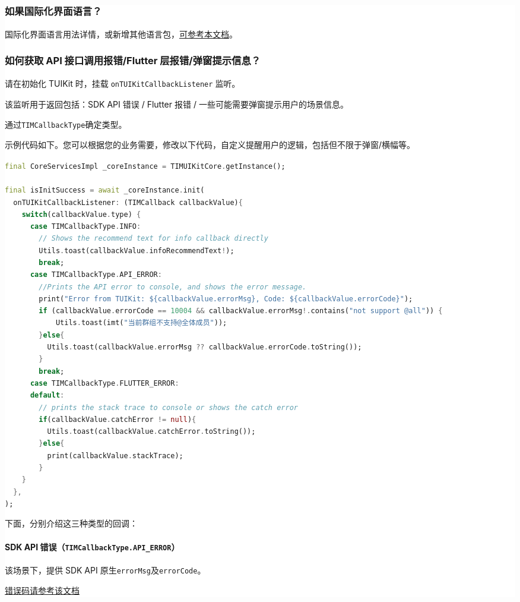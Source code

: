 ### 如果国际化界面语言？

国际化界面语言用法详情，或新增其他语言包，[可参考本文档](https://cloud.tencent.com/document/product/269/84481)。

### 如何获取 API 接口调用报错/Flutter 层报错/弹窗提示信息？[](id:callback)

请在初始化 TUIKit 时，挂载 `onTUIKitCallbackListener` 监听。

该监听用于返回包括：SDK API 错误 / Flutter 报错 / 一些可能需要弹窗提示用户的场景信息。

通过`TIMCallbackType`确定类型。

示例代码如下。您可以根据您的业务需要，修改以下代码，自定义提醒用户的逻辑，包括但不限于弹窗/横幅等。

```dart
final CoreServicesImpl _coreInstance = TIMUIKitCore.getInstance();

final isInitSuccess = await _coreInstance.init(
  onTUIKitCallbackListener: (TIMCallback callbackValue){
    switch(callbackValue.type) {
      case TIMCallbackType.INFO:
        // Shows the recommend text for info callback directly
        Utils.toast(callbackValue.infoRecommendText!);
        break;
      case TIMCallbackType.API_ERROR:
        //Prints the API error to console, and shows the error message.
        print("Error from TUIKit: ${callbackValue.errorMsg}, Code: ${callbackValue.errorCode}");
        if (callbackValue.errorCode == 10004 && callbackValue.errorMsg!.contains("not support @all")) {
            Utils.toast(imt("当前群组不支持@全体成员"));
        }else{
          Utils.toast(callbackValue.errorMsg ?? callbackValue.errorCode.toString());
        }
        break;
      case TIMCallbackType.FLUTTER_ERROR:
      default:
        // prints the stack trace to console or shows the catch error
        if(callbackValue.catchError != null){
          Utils.toast(callbackValue.catchError.toString());
        }else{
          print(callbackValue.stackTrace);
        }
    }
  },
);
```

下面，分别介绍这三种类型的回调：

#### SDK API 错误（`TIMCallbackType.API_ERROR`）

该场景下，提供 SDK API 原生`errorMsg`及`errorCode`。

[错误码请参考该文档](https://cloud.tencent.com/document/product/269/1671)
